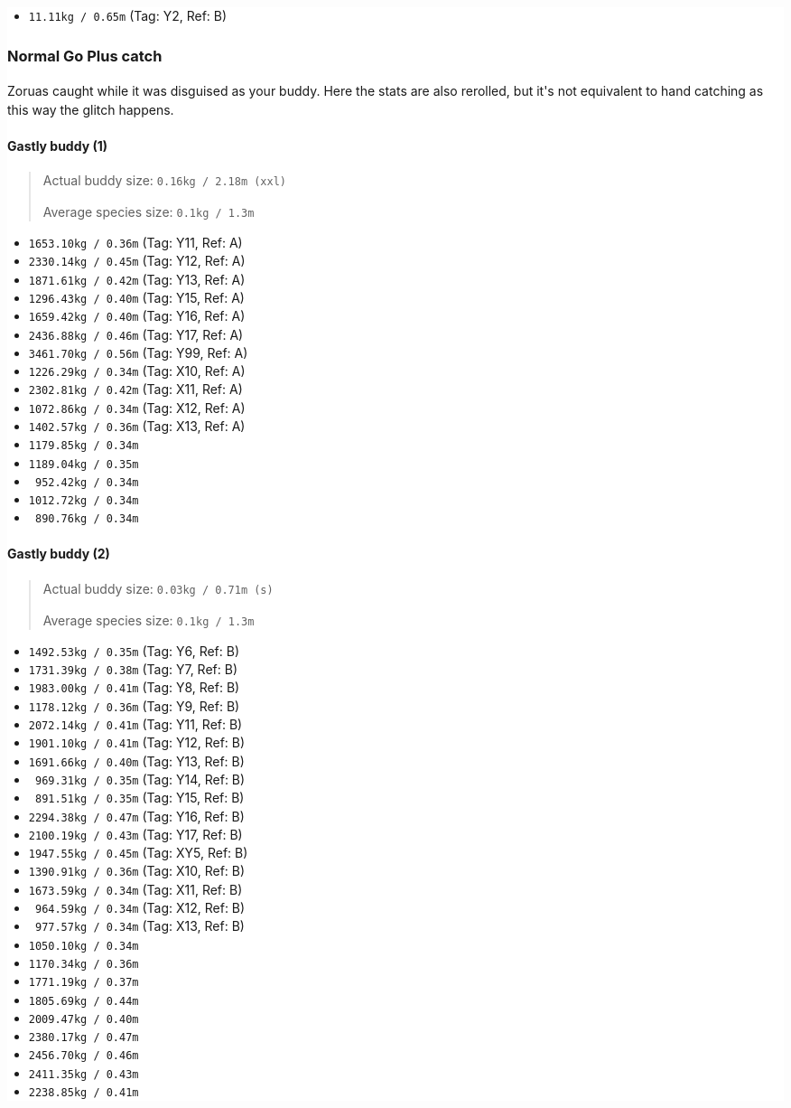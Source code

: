 - `11.11kg / 0.65m` (Tag: Y2, Ref: B)

### Normal Go Plus catch

Zoruas caught while it was disguised as your buddy. Here the stats are also rerolled, but it's not equivalent to hand catching as this way the glitch happens.

#### Gastly buddy (1)

> Actual buddy size: `0.16kg / 2.18m (xxl)`
>
> Average species size: `0.1kg / 1.3m`

- `1653.10kg / 0.36m` (Tag: Y11, Ref: A)
- `2330.14kg / 0.45m` (Tag: Y12, Ref: A)
- `1871.61kg / 0.42m` (Tag: Y13, Ref: A)
- `1296.43kg / 0.40m` (Tag: Y15, Ref: A)
- `1659.42kg / 0.40m` (Tag: Y16, Ref: A)
- `2436.88kg / 0.46m` (Tag: Y17, Ref: A)
- `3461.70kg / 0.56m` (Tag: Y99, Ref: A)
- `1226.29kg / 0.34m` (Tag: X10, Ref: A)
- `2302.81kg / 0.42m` (Tag: X11, Ref: A)
- `1072.86kg / 0.34m` (Tag: X12, Ref: A)
- `1402.57kg / 0.36m` (Tag: X13, Ref: A)
- `1179.85kg / 0.34m`
- `1189.04kg / 0.35m`
- ` 952.42kg / 0.34m`
- `1012.72kg / 0.34m`
- ` 890.76kg / 0.34m`

#### Gastly buddy (2)

> Actual buddy size: `0.03kg / 0.71m (s)`
>
> Average species size: `0.1kg / 1.3m`

- `1492.53kg / 0.35m` (Tag: Y6, Ref: B)
- `1731.39kg / 0.38m` (Tag: Y7, Ref: B)
- `1983.00kg / 0.41m` (Tag: Y8, Ref: B)
- `1178.12kg / 0.36m` (Tag: Y9, Ref: B)
- `2072.14kg / 0.41m` (Tag: Y11, Ref: B)
- `1901.10kg / 0.41m` (Tag: Y12, Ref: B)
- `1691.66kg / 0.40m` (Tag: Y13, Ref: B)
- ` 969.31kg / 0.35m` (Tag: Y14, Ref: B)
- ` 891.51kg / 0.35m` (Tag: Y15, Ref: B)
- `2294.38kg / 0.47m` (Tag: Y16, Ref: B)
- `2100.19kg / 0.43m` (Tag: Y17, Ref: B)
- `1947.55kg / 0.45m` (Tag: XY5, Ref: B)
- `1390.91kg / 0.36m` (Tag: X10, Ref: B)
- `1673.59kg / 0.34m` (Tag: X11, Ref: B)
- ` 964.59kg / 0.34m` (Tag: X12, Ref: B)
- ` 977.57kg / 0.34m` (Tag: X13, Ref: B)
- `1050.10kg / 0.34m`
- `1170.34kg / 0.36m`
- `1771.19kg / 0.37m`
- `1805.69kg / 0.44m`
- `2009.47kg / 0.40m`
- `2380.17kg / 0.47m`
- `2456.70kg / 0.46m`
- `2411.35kg / 0.43m`
- `2238.85kg / 0.41m`
